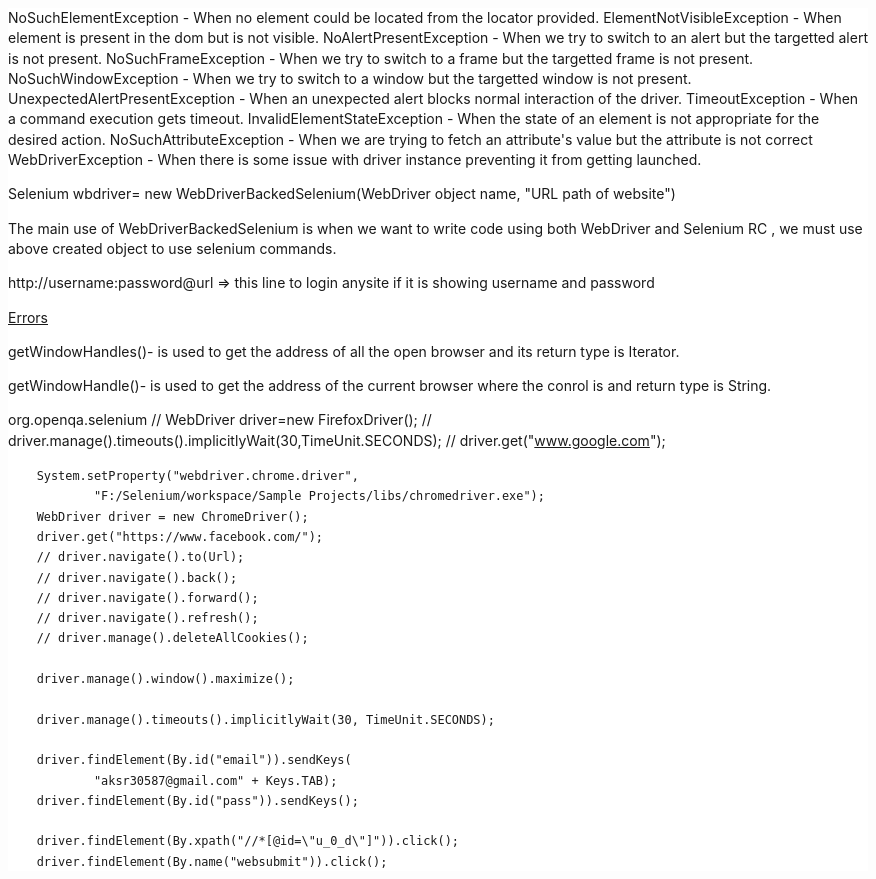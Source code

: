 NoSuchElementException - When no element could be located from the locator provided.
ElementNotVisibleException - When element is present in the dom but is not visible.
NoAlertPresentException - When we try to switch to an alert but the targetted alert is not present.
NoSuchFrameException - When we try to switch to a frame but the targetted frame is not present.
NoSuchWindowException - When we try to switch to a window but the targetted window is not present.
UnexpectedAlertPresentException - When an unexpected alert blocks normal interaction of the driver.
TimeoutException - When a command execution gets timeout.
InvalidElementStateException - When the state of an element is not appropriate for the desired action.
NoSuchAttributeException - When we are trying to fetch an attribute's value but the attribute is not correct
WebDriverException - When there is some issue with driver instance preventing it from getting launched.


Selenium wbdriver= new WebDriverBackedSelenium(WebDriver object name, "URL path of website")

The main use of WebDriverBackedSelenium is when we want to write code using both WebDriver and Selenium RC , we must use above created object to use selenium commands.

http://username:password@url  => this line to login anysite if it is showing username and password

[Errors](https://www.seleniumeasy.com/sites/default/files/pictures/selenium/Httpstatuscodes.png)

getWindowHandles()- is used to get the address of all the open browser and its return type is Iterator<String>.

getWindowHandle()- is used to get the address of the current browser where the conrol is and return type is String.





org.openqa.selenium
// WebDriver driver=new FirefoxDriver();
		// driver.manage().timeouts().implicitlyWait(30,TimeUnit.SECONDS);
		// driver.get("www.google.com");

		System.setProperty("webdriver.chrome.driver",
				"F:/Selenium/workspace/Sample Projects/libs/chromedriver.exe");
		WebDriver driver = new ChromeDriver();
		driver.get("https://www.facebook.com/");
		// driver.navigate().to(Url);
		// driver.navigate().back();
		// driver.navigate().forward();
		// driver.navigate().refresh();
		// driver.manage().deleteAllCookies();

		driver.manage().window().maximize();
		
		driver.manage().timeouts().implicitlyWait(30, TimeUnit.SECONDS);

		driver.findElement(By.id("email")).sendKeys(
				"aksr30587@gmail.com" + Keys.TAB);
		driver.findElement(By.id("pass")).sendKeys();
		
		driver.findElement(By.xpath("//*[@id=\"u_0_d\"]")).click();
		driver.findElement(By.name("websubmit")).click();
